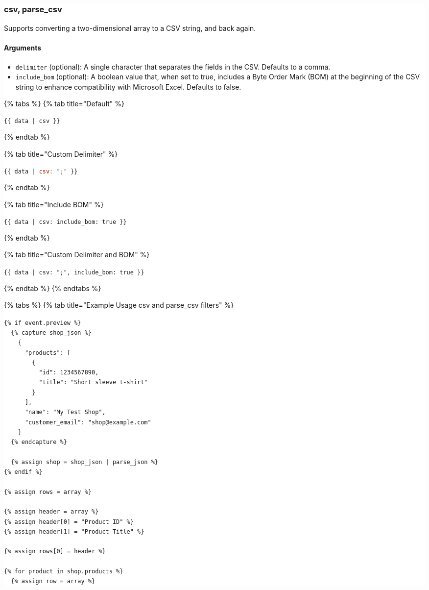 ### csv, parse\_csv

Supports converting a two-dimensional array to a CSV string, and back again.

#### Arguments

* `delimiter` (optional): A single character that separates the fields in the CSV. Defaults to a comma.
* `include_bom` (optional): A boolean value that, when set to true, includes a Byte Order Mark (BOM) at the beginning of the CSV string to enhance compatibility with Microsoft Excel. Defaults to false.

{% tabs %}
{% tab title="Default" %}
```liquid
{{ data | csv }}
```
{% endtab %}

{% tab title="Custom Delimiter" %}
```javascript
{{ data | csv: ";" }}
```
{% endtab %}

{% tab title="Include BOM" %}
```liquid
{{ data | csv: include_bom: true }}
```
{% endtab %}

{% tab title="Custom Delimiter and BOM" %}
```liquid
{{ data | csv: ";", include_bom: true }}
```
{% endtab %}
{% endtabs %}

{% tabs %}
{% tab title="Example Usage csv and parse_csv filters" %}
```liquid
{% if event.preview %}
  {% capture shop_json %}
    {
      "products": [
        {
          "id": 1234567890,
          "title": "Short sleeve t-shirt"
        }
      ],
      "name": "My Test Shop",
      "customer_email": "shop@example.com"
    }
  {% endcapture %}

  {% assign shop = shop_json | parse_json %}
{% endif %}

{% assign rows = array %}

{% assign header = array %}
{% assign header[0] = "Product ID" %}
{% assign header[1] = "Product Title" %}

{% assign rows[0] = header %}

{% for product in shop.products %}
  {% assign row = array %}
```